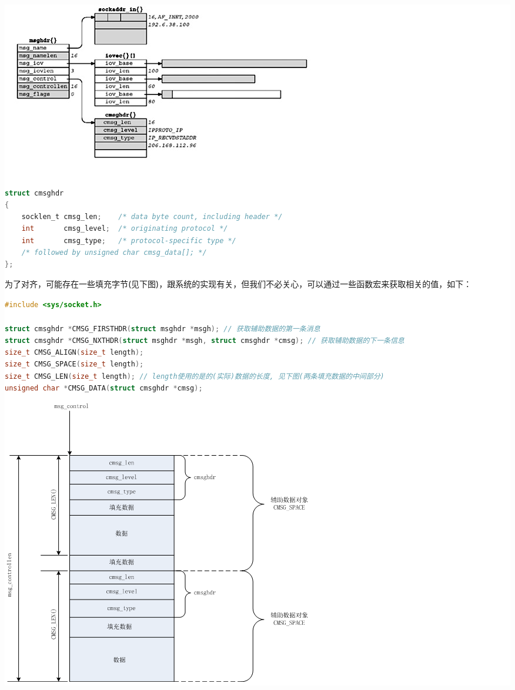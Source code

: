 ![](https://github.com/EthsonLiu/personal-notes/blob/master/_image/023.jpg)

```c

struct cmsghdr
{
    socklen_t cmsg_len;    /* data byte count, including header */
    int       cmsg_level;  /* originating protocol */
    int       cmsg_type;   /* protocol-specific type */
    /* followed by unsigned char cmsg_data[]; */
};
```

为了对齐，可能存在一些填充字节(见下图)，跟系统的实现有关，但我们不必关心，可以通过一些函数宏来获取相关的值，如下：

```c
#include <sys/socket.h>

struct cmsghdr *CMSG_FIRSTHDR(struct msghdr *msgh);	// 获取辅助数据的第一条消息
struct cmsghdr *CMSG_NXTHDR(struct msghdr *msgh, struct cmsghdr *cmsg);	// 获取辅助数据的下一条信息
size_t CMSG_ALIGN(size_t length);	
size_t CMSG_SPACE(size_t length);
size_t CMSG_LEN(size_t length);	// length使用的是的(实际)数据的长度, 见下图(两条填充数据的中间部分)
unsigned char *CMSG_DATA(struct cmsghdr *cmsg);
```

![](https://github.com/EthsonLiu/personal-notes/blob/master/_image/024.png)
